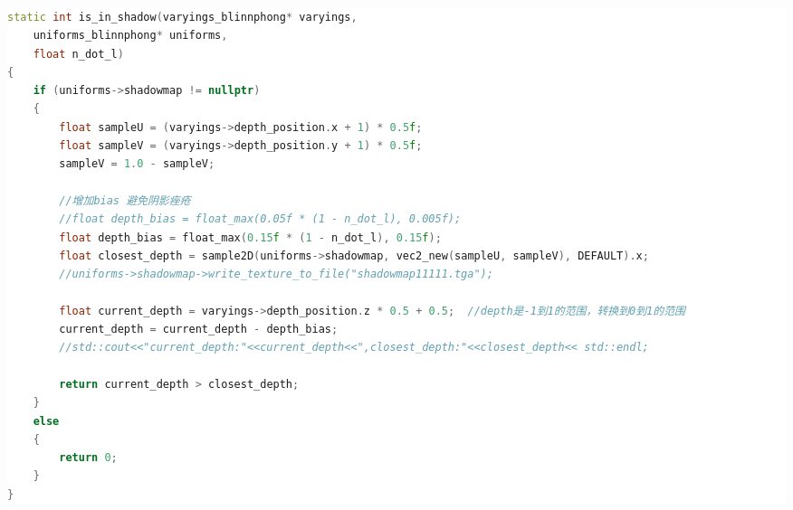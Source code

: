 

```C++
static int is_in_shadow(varyings_blinnphong* varyings,
    uniforms_blinnphong* uniforms, 
    float n_dot_l) 
{
    if (uniforms->shadowmap != nullptr)
    {
        float sampleU = (varyings->depth_position.x + 1) * 0.5f;
        float sampleV = (varyings->depth_position.y + 1) * 0.5f;
        sampleV = 1.0 - sampleV;

        //增加bias 避免阴影痤疮
        //float depth_bias = float_max(0.05f * (1 - n_dot_l), 0.005f);
        float depth_bias = float_max(0.15f * (1 - n_dot_l), 0.15f);
        float closest_depth = sample2D(uniforms->shadowmap, vec2_new(sampleU, sampleV), DEFAULT).x;
        //uniforms->shadowmap->write_texture_to_file("shadowmap11111.tga");

        float current_depth = varyings->depth_position.z * 0.5 + 0.5;  //depth是-1到1的范围，转换到0到1的范围
        current_depth = current_depth - depth_bias;
        //std::cout<<"current_depth:"<<current_depth<<",closest_depth:"<<closest_depth<< std::endl;

        return current_depth > closest_depth;
    }
    else
    {
        return 0;
    }
}
```


